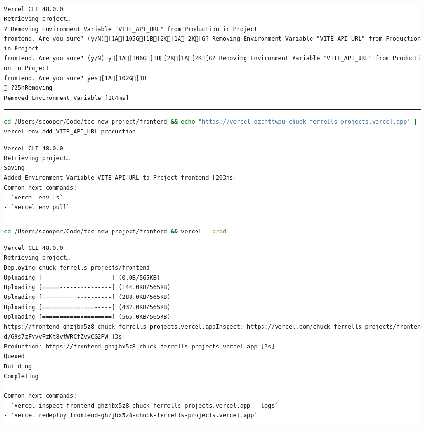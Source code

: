 ```
Vercel CLI 48.0.0
Retrieving project…
? Removing Environment Variable "VITE_API_URL" from Production in Project
frontend. Are you sure? (y/N)[1A[105G[1B[2K[1A[2K[G? Removing Environment Variable "VITE_API_URL" from Production in Project
frontend. Are you sure? (y/N) y[1A[106G[1B[2K[1A[2K[G? Removing Environment Variable "VITE_API_URL" from Production in Project
frontend. Are you sure? yes[1A[102G[1B
[?25hRemoving
Removed Environment Variable [184ms]

```

---

```bash
cd /Users/scooper/Code/tcc-new-project/frontend && echo "https://vercel-ozchttwpu-chuck-ferrells-projects.vercel.app" | vercel env add VITE_API_URL production
```

```
Vercel CLI 48.0.0
Retrieving project…
Saving
Added Environment Variable VITE_API_URL to Project frontend [203ms]
Common next commands:
- `vercel env ls`
- `vercel env pull`

```

---

```bash
cd /Users/scooper/Code/tcc-new-project/frontend && vercel --prod
```

```
Vercel CLI 48.0.0
Retrieving project…
Deploying chuck-ferrells-projects/frontend
Uploading [--------------------] (0.0B/565KB)
Uploading [=====---------------] (144.0KB/565KB)
Uploading [==========----------] (288.0KB/565KB)
Uploading [===============-----] (432.0KB/565KB)
Uploading [====================] (565.0KB/565KB)
https://frontend-ghzjbx5z8-chuck-ferrells-projects.vercel.appInspect: https://vercel.com/chuck-ferrells-projects/frontend/G9s7zFvvvPzKt8vtWRCfZvvCG2PW [3s]
Production: https://frontend-ghzjbx5z8-chuck-ferrells-projects.vercel.app [3s]
Queued
Building
Completing

Common next commands:
- `vercel inspect frontend-ghzjbx5z8-chuck-ferrells-projects.vercel.app --logs`
- `vercel redeploy frontend-ghzjbx5z8-chuck-ferrells-projects.vercel.app`

```

---